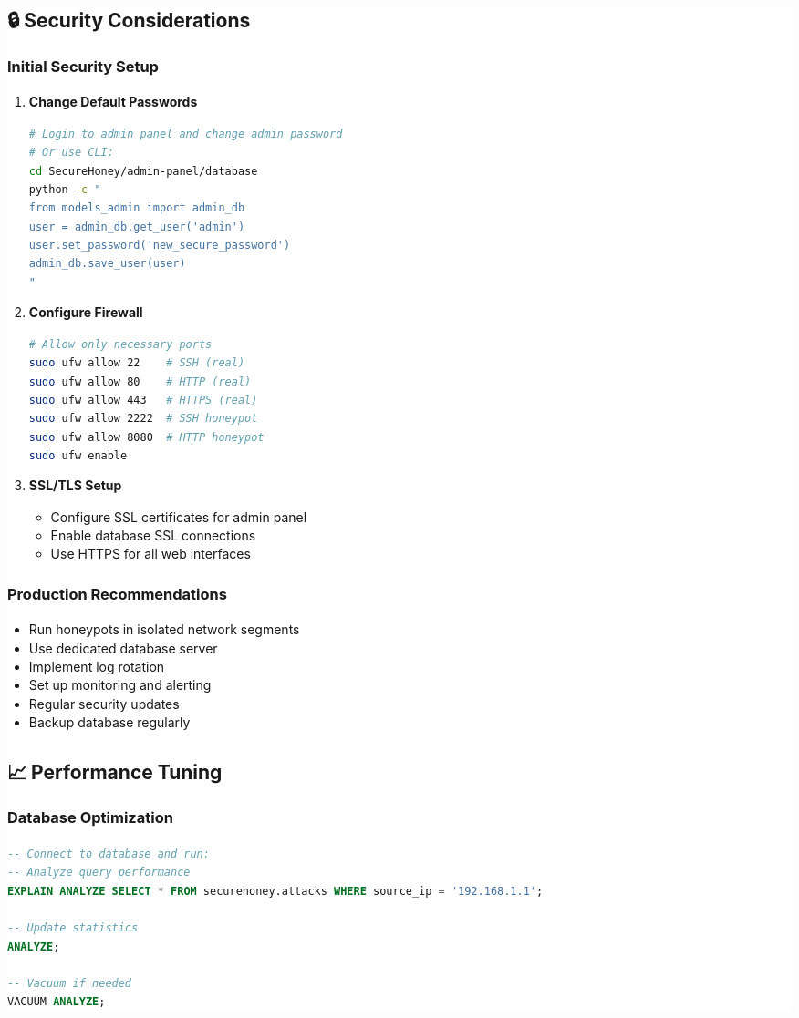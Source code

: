 ## 🔒 Security Considerations

### Initial Security Setup
1. **Change Default Passwords**
   ```bash
   # Login to admin panel and change admin password
   # Or use CLI:
   cd SecureHoney/admin-panel/database
   python -c "
   from models_admin import admin_db
   user = admin_db.get_user('admin')
   user.set_password('new_secure_password')
   admin_db.save_user(user)
   "
   ```

2. **Configure Firewall**
   ```bash
   # Allow only necessary ports
   sudo ufw allow 22    # SSH (real)
   sudo ufw allow 80    # HTTP (real)
   sudo ufw allow 443   # HTTPS (real)
   sudo ufw allow 2222  # SSH honeypot
   sudo ufw allow 8080  # HTTP honeypot
   sudo ufw enable
   ```

3. **SSL/TLS Setup**
   - Configure SSL certificates for admin panel
   - Enable database SSL connections
   - Use HTTPS for all web interfaces

### Production Recommendations
- Run honeypots in isolated network segments
- Use dedicated database server
- Implement log rotation
- Set up monitoring and alerting
- Regular security updates
- Backup database regularly

## 📈 Performance Tuning

### Database Optimization
```sql
-- Connect to database and run:
-- Analyze query performance
EXPLAIN ANALYZE SELECT * FROM securehoney.attacks WHERE source_ip = '192.168.1.1';

-- Update statistics
ANALYZE;

-- Vacuum if needed
VACUUM ANALYZE;
```
